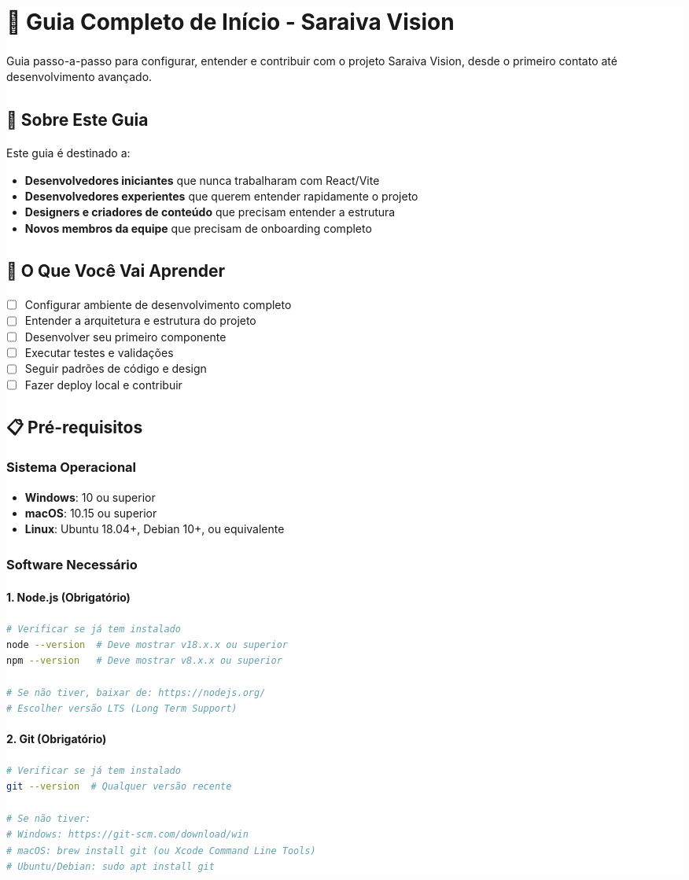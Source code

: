 # 🌟 Guia Completo de Início - Saraiva Vision

Guia passo-a-passo para configurar, entender e contribuir com o projeto Saraiva Vision, desde o primeiro contato até desenvolvimento avançado.

## 📝 Sobre Este Guia

Este guia é destinado a:
- **Desenvolvedores iniciantes** que nunca trabalharam com React/Vite
- **Desenvolvedores experientes** que querem entender rapidamente o projeto
- **Designers e criadores de conteúdo** que precisam entender a estrutura
- **Novos membros da equipe** que precisam de onboarding completo

## 🎯 O Que Você Vai Aprender

- [ ] Configurar ambiente de desenvolvimento completo
- [ ] Entender a arquitetura e estrutura do projeto
- [ ] Desenvolver seu primeiro componente
- [ ] Executar testes e validações
- [ ] Seguir padrões de código e design
- [ ] Fazer deploy local e contribuir

## 📋 Pré-requisitos

### Sistema Operacional
- **Windows**: 10 ou superior
- **macOS**: 10.15 ou superior
- **Linux**: Ubuntu 18.04+, Debian 10+, ou equivalente

### Software Necessário

#### 1. Node.js (Obrigatório)
```bash
# Verificar se já tem instalado
node --version  # Deve mostrar v18.x.x ou superior
npm --version   # Deve mostrar v8.x.x ou superior

# Se não tiver, baixar de: https://nodejs.org/
# Escolher versão LTS (Long Term Support)
```

#### 2. Git (Obrigatório)
```bash
# Verificar se já tem instalado
git --version  # Qualquer versão recente

# Se não tiver:
# Windows: https://git-scm.com/download/win
# macOS: brew install git (ou Xcode Command Line Tools)
# Ubuntu/Debian: sudo apt install git
```
